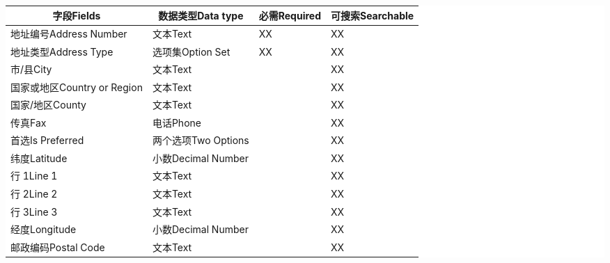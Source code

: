 | <span data-ttu-id="e331e-487">**字段**</span><span class="sxs-lookup"><span data-stu-id="e331e-487">**Fields**</span></span>           | <span data-ttu-id="e331e-488">**数据类型**</span><span class="sxs-lookup"><span data-stu-id="e331e-488">**Data type**</span></span>  | <span data-ttu-id="e331e-489">**必需**</span><span class="sxs-lookup"><span data-stu-id="e331e-489">**Required**</span></span> | <span data-ttu-id="e331e-490">**可搜索**</span><span class="sxs-lookup"><span data-stu-id="e331e-490">**Searchable**</span></span> |
|----------------------|----------------|--------------|----------------|
| <span data-ttu-id="e331e-491">地址编号</span><span class="sxs-lookup"><span data-stu-id="e331e-491">Address Number</span></span>       | <span data-ttu-id="e331e-492">文本</span><span class="sxs-lookup"><span data-stu-id="e331e-492">Text</span></span>           | <span data-ttu-id="e331e-493">X</span><span class="sxs-lookup"><span data-stu-id="e331e-493">X</span></span>            | <span data-ttu-id="e331e-494">X</span><span class="sxs-lookup"><span data-stu-id="e331e-494">X</span></span>              |
| <span data-ttu-id="e331e-495">地址类型</span><span class="sxs-lookup"><span data-stu-id="e331e-495">Address Type</span></span>         | <span data-ttu-id="e331e-496">选项集</span><span class="sxs-lookup"><span data-stu-id="e331e-496">Option Set</span></span>     | <span data-ttu-id="e331e-497">X</span><span class="sxs-lookup"><span data-stu-id="e331e-497">X</span></span>            | <span data-ttu-id="e331e-498">X</span><span class="sxs-lookup"><span data-stu-id="e331e-498">X</span></span>              |
| <span data-ttu-id="e331e-499">市/县</span><span class="sxs-lookup"><span data-stu-id="e331e-499">City</span></span>                 | <span data-ttu-id="e331e-500">文本</span><span class="sxs-lookup"><span data-stu-id="e331e-500">Text</span></span>           |              | <span data-ttu-id="e331e-501">X</span><span class="sxs-lookup"><span data-stu-id="e331e-501">X</span></span>              |
| <span data-ttu-id="e331e-502">国家或地区</span><span class="sxs-lookup"><span data-stu-id="e331e-502">Country or Region</span></span>    | <span data-ttu-id="e331e-503">文本</span><span class="sxs-lookup"><span data-stu-id="e331e-503">Text</span></span>           |              | <span data-ttu-id="e331e-504">X</span><span class="sxs-lookup"><span data-stu-id="e331e-504">X</span></span>              |
| <span data-ttu-id="e331e-505">国家/地区</span><span class="sxs-lookup"><span data-stu-id="e331e-505">County</span></span>               | <span data-ttu-id="e331e-506">文本</span><span class="sxs-lookup"><span data-stu-id="e331e-506">Text</span></span>           |              | <span data-ttu-id="e331e-507">X</span><span class="sxs-lookup"><span data-stu-id="e331e-507">X</span></span>              |
| <span data-ttu-id="e331e-508">传真</span><span class="sxs-lookup"><span data-stu-id="e331e-508">Fax</span></span>                  | <span data-ttu-id="e331e-509">电话</span><span class="sxs-lookup"><span data-stu-id="e331e-509">Phone</span></span>          |              | <span data-ttu-id="e331e-510">X</span><span class="sxs-lookup"><span data-stu-id="e331e-510">X</span></span>              |
| <span data-ttu-id="e331e-511">首选</span><span class="sxs-lookup"><span data-stu-id="e331e-511">Is Preferred</span></span>         | <span data-ttu-id="e331e-512">两个选项</span><span class="sxs-lookup"><span data-stu-id="e331e-512">Two Options</span></span>    |              | <span data-ttu-id="e331e-513">X</span><span class="sxs-lookup"><span data-stu-id="e331e-513">X</span></span>              |
| <span data-ttu-id="e331e-514">纬度</span><span class="sxs-lookup"><span data-stu-id="e331e-514">Latitude</span></span>             | <span data-ttu-id="e331e-515">小数</span><span class="sxs-lookup"><span data-stu-id="e331e-515">Decimal Number</span></span> |              | <span data-ttu-id="e331e-516">X</span><span class="sxs-lookup"><span data-stu-id="e331e-516">X</span></span>              |
| <span data-ttu-id="e331e-517">行 1</span><span class="sxs-lookup"><span data-stu-id="e331e-517">Line 1</span></span>               | <span data-ttu-id="e331e-518">文本</span><span class="sxs-lookup"><span data-stu-id="e331e-518">Text</span></span>           |              | <span data-ttu-id="e331e-519">X</span><span class="sxs-lookup"><span data-stu-id="e331e-519">X</span></span>              |
| <span data-ttu-id="e331e-520">行 2</span><span class="sxs-lookup"><span data-stu-id="e331e-520">Line 2</span></span>               | <span data-ttu-id="e331e-521">文本</span><span class="sxs-lookup"><span data-stu-id="e331e-521">Text</span></span>           |              | <span data-ttu-id="e331e-522">X</span><span class="sxs-lookup"><span data-stu-id="e331e-522">X</span></span>              |
| <span data-ttu-id="e331e-523">行 3</span><span class="sxs-lookup"><span data-stu-id="e331e-523">Line 3</span></span>               | <span data-ttu-id="e331e-524">文本</span><span class="sxs-lookup"><span data-stu-id="e331e-524">Text</span></span>           |              | <span data-ttu-id="e331e-525">X</span><span class="sxs-lookup"><span data-stu-id="e331e-525">X</span></span>              |
| <span data-ttu-id="e331e-526">经度</span><span class="sxs-lookup"><span data-stu-id="e331e-526">Longitude</span></span>            | <span data-ttu-id="e331e-527">小数</span><span class="sxs-lookup"><span data-stu-id="e331e-527">Decimal Number</span></span> |              | <span data-ttu-id="e331e-528">X</span><span class="sxs-lookup"><span data-stu-id="e331e-528">X</span></span>              |
| <span data-ttu-id="e331e-529">邮政编码</span><span class="sxs-lookup"><span data-stu-id="e331e-529">Postal Code</span></span>          | <span data-ttu-id="e331e-530">文本</span><span class="sxs-lookup"><span data-stu-id="e331e-530">Text</span></span>           |              | <span data-ttu-id="e331e-531">X</span><span class="sxs-lookup"><span data-stu-id="e331e-531">X</span></span>              |